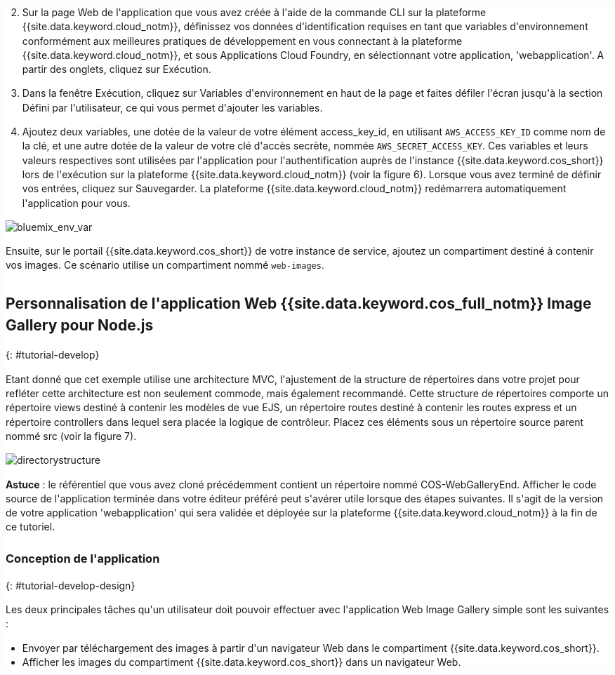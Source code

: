 2.  Sur la page Web de l'application que vous avez créée à l'aide de la commande CLI sur la plateforme {{site.data.keyword.cloud_notm}}, définissez vos données d'identification requises en tant que variables d'environnement conformément aux meilleures pratiques de développement en vous connectant à la plateforme {{site.data.keyword.cloud_notm}}, et sous Applications Cloud Foundry, en sélectionnant votre application, 'webapplication'. A partir des onglets, cliquez sur Exécution. 

3.  Dans la fenêtre Exécution, cliquez sur Variables d'environnement en haut de la page et faites défiler l'écran jusqu'à la section Défini par l'utilisateur, ce qui vous permet d'ajouter les variables.

4.  Ajoutez deux variables, une dotée de la valeur de votre élément access_key_id, en utilisant `AWS_ACCESS_KEY_ID` comme nom de la clé, et une autre dotée de la valeur de votre clé d'accès secrète, nommée `AWS_SECRET_ACCESS_KEY`. Ces variables et leurs valeurs respectives sont utilisées par l'application pour l'authentification auprès de l'instance {{site.data.keyword.cos_short}} lors de l'exécution sur la plateforme {{site.data.keyword.cloud_notm}} (voir la figure 6). Lorsque vous avez terminé de définir vos entrées, cliquez sur Sauvegarder. La plateforme {{site.data.keyword.cloud_notm}} redémarrera automatiquement l'application pour vous.

![bluemix_env_var](https://s3.us.cloud-object-storage.appdomain.cloud/docs-resources/web-app-tutorial-016-env-variables.jpg)

Ensuite, sur le portail {{site.data.keyword.cos_short}} de votre instance de service, ajoutez un compartiment destiné à contenir vos images. Ce scénario utilise un compartiment nommé `web-images`.


## Personnalisation de l'application Web {{site.data.keyword.cos_full_notm}} Image Gallery pour Node.js
{: #tutorial-develop}

Etant donné que cet exemple utilise une architecture MVC, l'ajustement de la structure de répertoires dans votre projet pour refléter cette architecture est non seulement commode, mais également recommandé. Cette structure de répertoires comporte un répertoire views destiné à contenir les modèles de vue EJS, un répertoire routes destiné à contenir les routes express et un répertoire controllers dans lequel sera placée la logique de contrôleur.
Placez ces éléments sous un répertoire source parent nommé src (voir la figure 7).

![directorystructure](https://s3.us.cloud-object-storage.appdomain.cloud/docs-resources/web-app-tutorial-017-soure-code.jpg)

**Astuce** : le référentiel que vous avez cloné précédemment contient un répertoire nommé COS-WebGalleryEnd. Afficher le code source de l'application terminée dans votre éditeur préféré peut s'avérer utile lorsque des étapes suivantes. Il s'agit de la version de votre application 'webapplication' qui sera validée et déployée sur la plateforme {{site.data.keyword.cloud_notm}} à la fin de ce tutoriel.


### Conception de l'application
{: #tutorial-develop-design}

Les deux principales tâches qu'un utilisateur doit pouvoir effectuer avec l'application Web Image Gallery simple sont les suivantes :

  - Envoyer par téléchargement des images à partir d'un navigateur Web dans le compartiment {{site.data.keyword.cos_short}}. 
  - Afficher les images du compartiment {{site.data.keyword.cos_short}} dans un navigateur Web. 
